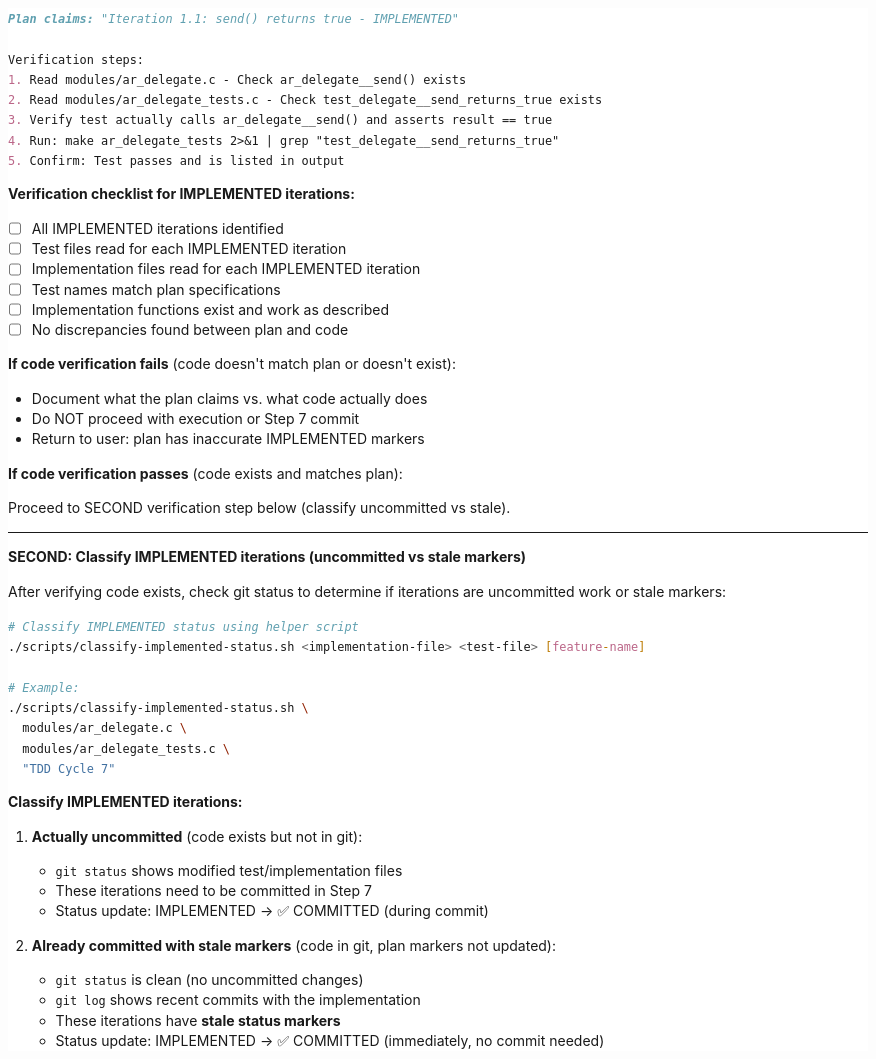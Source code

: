 ```markdown
Plan claims: "Iteration 1.1: send() returns true - IMPLEMENTED"

Verification steps:
1. Read modules/ar_delegate.c - Check ar_delegate__send() exists
2. Read modules/ar_delegate_tests.c - Check test_delegate__send_returns_true exists
3. Verify test actually calls ar_delegate__send() and asserts result == true
4. Run: make ar_delegate_tests 2>&1 | grep "test_delegate__send_returns_true"
5. Confirm: Test passes and is listed in output
```

**Verification checklist for IMPLEMENTED iterations:**
- [ ] All IMPLEMENTED iterations identified
- [ ] Test files read for each IMPLEMENTED iteration
- [ ] Implementation files read for each IMPLEMENTED iteration
- [ ] Test names match plan specifications
- [ ] Implementation functions exist and work as described
- [ ] No discrepancies found between plan and code

**If code verification fails** (code doesn't match plan or doesn't exist):
- Document what the plan claims vs. what code actually does
- Do NOT proceed with execution or Step 7 commit
- Return to user: plan has inaccurate IMPLEMENTED markers

**If code verification passes** (code exists and matches plan):

Proceed to SECOND verification step below (classify uncommitted vs stale).

---

**SECOND: Classify IMPLEMENTED iterations (uncommitted vs stale markers)**

After verifying code exists, check git status to determine if iterations are uncommitted work or stale markers:

```bash
# Classify IMPLEMENTED status using helper script
./scripts/classify-implemented-status.sh <implementation-file> <test-file> [feature-name]

# Example:
./scripts/classify-implemented-status.sh \
  modules/ar_delegate.c \
  modules/ar_delegate_tests.c \
  "TDD Cycle 7"
```

**Classify IMPLEMENTED iterations:**

1. **Actually uncommitted** (code exists but not in git):
   - `git status` shows modified test/implementation files
   - These iterations need to be committed in Step 7
   - Status update: IMPLEMENTED → ✅ COMMITTED (during commit)

2. **Already committed with stale markers** (code in git, plan markers not updated):
   - `git status` is clean (no uncommitted changes)
   - `git log` shows recent commits with the implementation
   - These iterations have **stale status markers**
   - Status update: IMPLEMENTED → ✅ COMMITTED (immediately, no commit needed)
